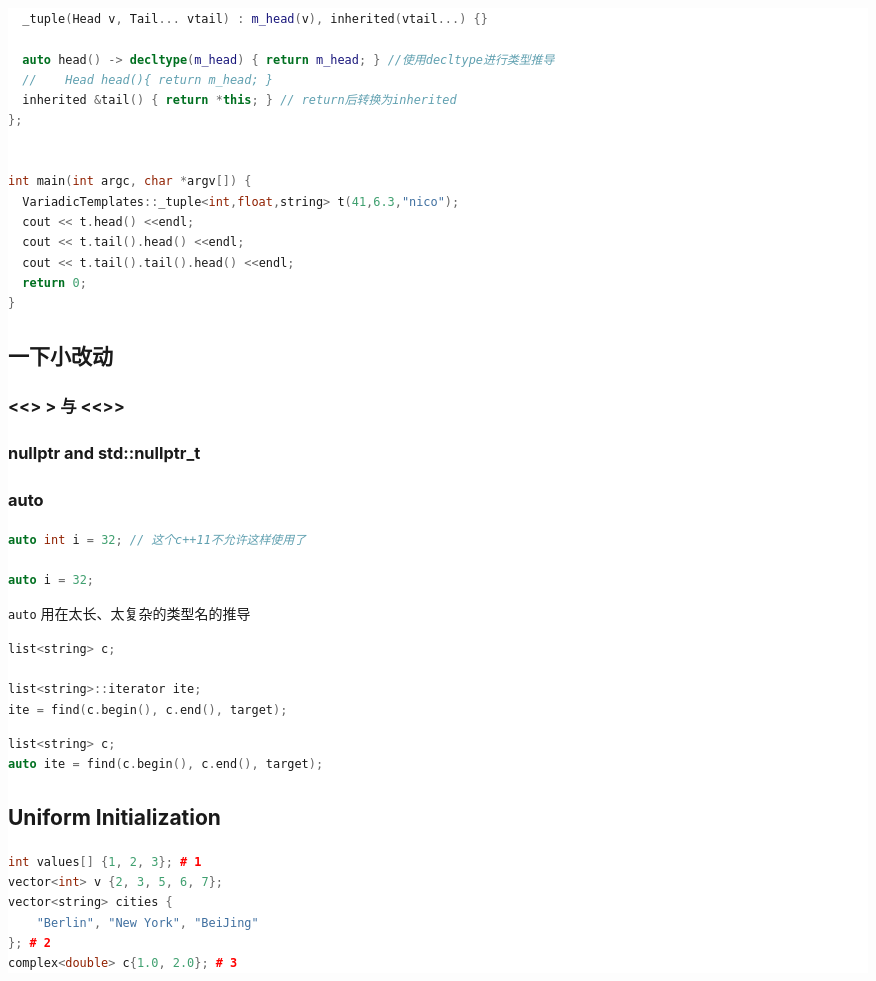 ``` c++
  _tuple(Head v, Tail... vtail) : m_head(v), inherited(vtail...) {}

  auto head() -> decltype(m_head) { return m_head; } //使用decltype进行类型推导
  //	Head head(){ return m_head; }
  inherited &tail() { return *this; } // return后转换为inherited
};


int main(int argc, char *argv[]) {
  VariadicTemplates::_tuple<int,float,string> t(41,6.3,"nico");
  cout << t.head() <<endl;
  cout << t.tail().head() <<endl;
  cout << t.tail().tail().head() <<endl;
  return 0;
}


```

## 一下小改动

### <<> > 与 <<>>

### nullptr and std::nullptr_t

### auto

``` c++
auto int i = 32; // 这个c++11不允许这样使用了

auto i = 32;
```

`auto` 用在太长、太复杂的类型名的推导 

``` c++
list<string> c;

list<string>::iterator ite;
ite = find(c.begin(), c.end(), target);
```

``` c++
list<string> c;
auto ite = find(c.begin(), c.end(), target);
```

## Uniform Initialization

``` c++
int values[] {1, 2, 3}; # 1
vector<int> v {2, 3, 5, 6, 7};
vector<string> cities {
    "Berlin", "New York", "BeiJing"
}; # 2
complex<double> c{1.0, 2.0}; # 3
```
